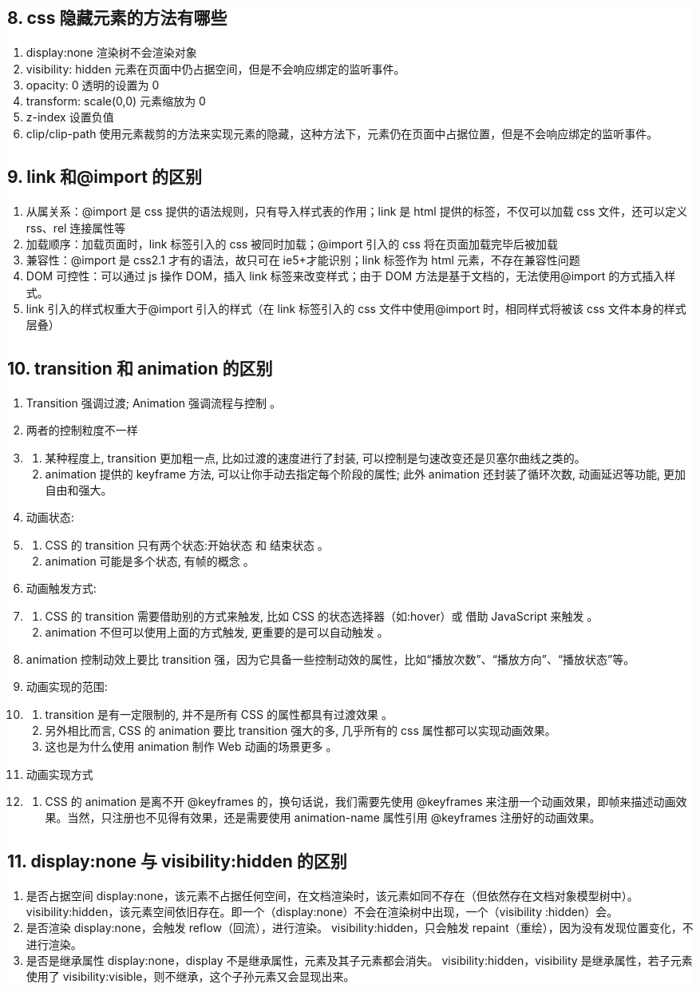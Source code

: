 ## **8. css 隐藏元素的方法有哪些**

1. display:none 渲染树不会渲染对象
2. visibility: hidden 元素在页面中仍占据空间，但是不会响应绑定的监听事件。
3. opacity: 0 透明的设置为 0
4. transform: scale(0,0) 元素缩放为 0
5. z-index 设置负值
6. clip/clip-path 使用元素裁剪的方法来实现元素的隐藏，这种方法下，元素仍在页面中占据位置，但是不会响应绑定的监听事件。

## **9. link 和@import 的区别**

1. 从属关系：@import 是 css 提供的语法规则，只有导入样式表的作用；link 是 html 提供的标签，不仅可以加载 css 文件，还可以定义 rss、rel 连接属性等
2. 加载顺序：加载页面时，link 标签引入的 css 被同时加载；@import 引入的 css 将在页面加载完毕后被加载
3. 兼容性：@import 是 css2.1 才有的语法，故只可在 ie5+才能识别；link 标签作为 html 元素，不存在兼容性问题
4. DOM 可控性：可以通过 js 操作 DOM，插入 link 标签来改变样式；由于 DOM 方法是基于文档的，无法使用@import 的方式插入样式。
5. link 引入的样式权重大于@import 引入的样式（在 link 标签引入的 css 文件中使用@import 时，相同样式将被该 css 文件本身的样式层叠）

## **10. transition 和 animation 的区别**

1. Transition 强调过渡; Animation 强调流程与控制 。

2. 两者的控制粒度不一样

3. 1. 某种程度上, transition 更加粗一点, 比如过渡的速度进行了封装, 可以控制是匀速改变还是贝塞尔曲线之类的。
   2. animation 提供的 keyframe 方法, 可以让你手动去指定每个阶段的属性; 此外 animation 还封装了循环次数, 动画延迟等功能, 更加自由和强大。

4. 动画状态:

5. 1. CSS 的 transition 只有两个状态:开始状态 和 结束状态 。
   2. animation 可能是多个状态, 有帧的概念 。

6. 动画触发方式:

7. 1. CSS 的 transition 需要借助别的方式来触发, 比如 CSS 的状态选择器（如:hover）或 借助 JavaScript 来触发 。
   2. animation 不但可以使用上面的方式触发, 更重要的是可以自动触发 。

8. animation 控制动效上要比 transition 强，因为它具备一些控制动效的属性，比如“播放次数”、“播放方向”、“播放状态”等。

9. 动画实现的范围:

10. 1. transition 是有一定限制的, 并不是所有 CSS 的属性都具有过渡效果 。
    2. 另外相比而言, CSS 的 animation 要比 transition 强大的多, 几乎所有的 css 属性都可以实现动画效果。
    3. 这也是为什么使用 animation 制作 Web 动画的场景更多 。

11. 动画实现方式

12. 1. CSS 的 animation 是离不开 @keyframes 的，换句话说，我们需要先使用 @keyframes 来注册一个动画效果，即帧来描述动画效果。当然，只注册也不见得有效果，还是需要使用 animation-name 属性引用 @keyframes 注册好的动画效果。

## **11. display:none 与 visibility:hidden 的区别**

1. 是否占据空间 display:none，该元素不占据任何空间，在文档渲染时，该元素如同不存在（但依然存在文档对象模型树中）。 visibility:hidden，该元素空间依旧存在。即一个（display:none）不会在渲染树中出现，一个（visibility :hidden）会。
2. 是否渲染 display:none，会触发 reflow（回流），进行渲染。 visibility:hidden，只会触发 repaint（重绘），因为没有发现位置变化，不进行渲染。
3. 是否是继承属性 display:none，display 不是继承属性，元素及其子元素都会消失。 visibility:hidden，visibility 是继承属性，若子元素使用了 visibility:visible，则不继承，这个子孙元素又会显现出来。
